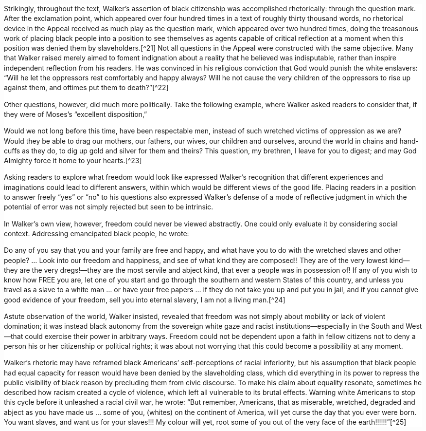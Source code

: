 Strikingly, throughout the text, Walker’s assertion of black citizenship was accomplished rhetorically: through the question mark. After the exclamation point, which appeared over four hundred times in a text of roughly thirty thousand words, no rhetorical device in the Appeal received as much play as the question mark, which appeared over two hundred times, doing the treasonous work of placing black people into a position to see themselves as agents capable of critical reflection at a moment when this position was denied them by slaveholders.[^21] Not all questions in the Appeal were constructed with the same objective. Many that Walker raised merely aimed to foment indignation about a reality that he believed was indisputable, rather than inspire independent reflection from his readers. He was convinced in his religious conviction that God would punish the white enslavers: “Will he let the oppressors rest comfortably and happy always? Will he not cause the very children of the oppressors to rise up against them, and oftimes put them to death?”[^22]

Other questions, however, did much more politically. Take the following example, where Walker asked readers to consider that, if they were of Moses’s “excellent disposition,”

Would we not long before this time, have been respectable men, instead of such wretched victims of oppression as we are? Would they be able to drag our mothers, our fathers, our wives, our children and ourselves, around the world in chains and hand-cuffs as they do, to dig up gold and silver for them and theirs? This question, my brethren, I leave for you to digest; and may God Almighty force it home to your hearts.[^23]

Asking readers to explore what freedom would look like expressed Walker’s recognition that different experiences and imaginations could lead to different answers, within which would be different views of the good life. Placing readers in a position to answer freely “yes” or “no” to his questions also expressed Walker’s defense of a mode of reflective judgment in which the potential of error was not simply rejected but seen to be intrinsic.

In Walker’s own view, however, freedom could never be viewed abstractly. One could only evaluate it by considering social context. Addressing emancipated black people, he wrote:

Do any of you say that you and your family are free and happy, and what have you to do with the wretched slaves and other people? … Look into our freedom and happiness, and see of what kind they are composed!! They are of the very lowest kind—they are the very dregs!—they are the most servile and abject kind, that ever a people was in possession of! If any of you wish to know how FREE you are, let one of you start and go through the southern and western States of this country, and unless you travel as a slave to a white man … or have your free papers … if they do not take you up and put you in jail, and if you cannot give good evidence of your freedom, sell you into eternal slavery, I am not a living man.[^24]

Astute observation of the world, Walker insisted, revealed that freedom was not simply about mobility or lack of violent domination; it was instead black autonomy from the sovereign white gaze and racist institutions—especially in the South and West—that could exercise their power in arbitrary ways. Freedom could not be dependent upon a faith in fellow citizens not to deny a person his or her citizenship or political rights; it was about not worrying that this could become a possibility at any moment.

Walker’s rhetoric may have reframed black Americans’ self-perceptions of racial inferiority, but his assumption that black people had equal capacity for reason would have been denied by the slaveholding class, which did everything in its power to repress the public visibility of black reason by precluding them from civic discourse. To make his claim about equality resonate, sometimes he described how racism created a cycle of violence, which left all vulnerable to its brutal effects. Warning white Americans to stop this cycle before it unleashed a racial civil war, he wrote: “But remember, Americans, that as miserable, wretched, degraded and abject as you have made us … some of you, (whites) on the continent of America, will yet curse the day that you ever were born. You want slaves, and want us for your slaves!!! My colour will yet, root some of you out of the very face of the earth!!!!!!”[^25]
